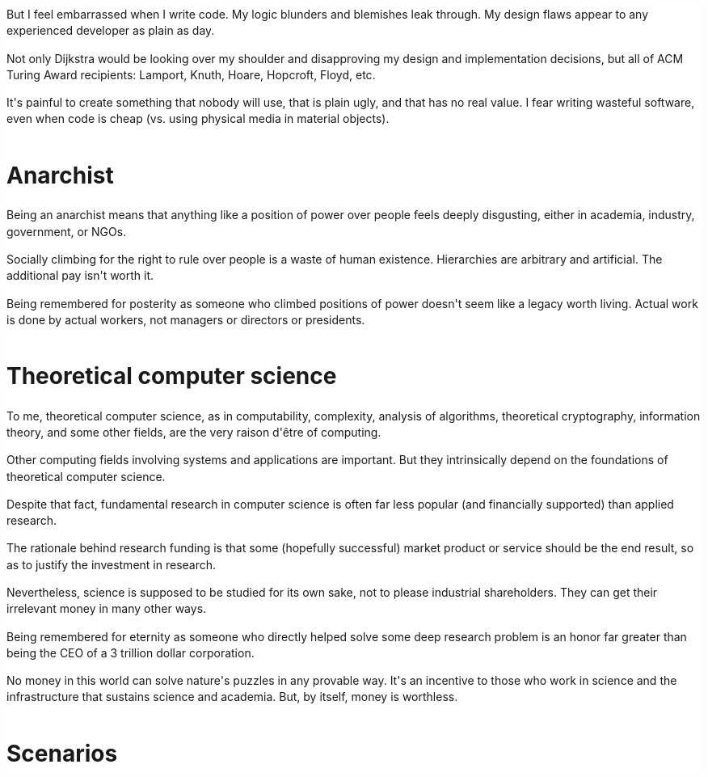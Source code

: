 But I feel embarrassed when I write code. My logic blunders and blemishes leak through. My design flaws appear to any
experienced developer as plain as day.

Not only Dijkstra would be looking over my shoulder and disapproving my design and implementation decisions,
but all of ACM Turing Award recipients: Lamport, Knuth, Hoare, Hopcroft, Floyd, etc.

It's painful to create something that nobody will use, that is plain ugly, and that has no real value.
I fear writing wasteful software, even when code is cheap (vs. using physical media in material objects).

# Anarchist

Being an anarchist means that anything like a position of power over people feels deeply disgusting,
either in academia, industry, government, or NGOs.

Socially climbing for the right to rule over people is a waste of human existence.
Hierarchies are arbitrary and artificial. The additional pay isn't worth it.

Being remembered for posterity as someone who climbed positions of power doesn't seem like a legacy worth living.
Actual work is done by actual workers, not managers or directors or presidents.

# Theoretical computer science

To me, theoretical computer science, as in computability, complexity, analysis of algorithms, theoretical cryptography,
information theory, and some other fields, are the very raison d'être of computing.

Other computing fields involving systems and applications are important.
But they intrinsically depend on the foundations of theoretical computer science.

Despite that fact, fundamental research in computer science is often far less popular
(and financially supported) than applied research.

The rationale behind research funding is that some (hopefully successful) market product or service should be
the end result, so as to justify the investment in research.

Nevertheless, science is supposed to be studied for its own sake, not to please industrial shareholders.
They can get their irrelevant money in many other ways.

Being remembered for eternity as someone who directly helped solve some deep research problem is an honor
far greater than being the CEO of a 3 trillion dollar corporation.

No money in this world can solve nature's puzzles in any provable way. It's an incentive to those who work in science
and the infrastructure that sustains science and academia. But, by itself, money is worthless.

# Scenarios
